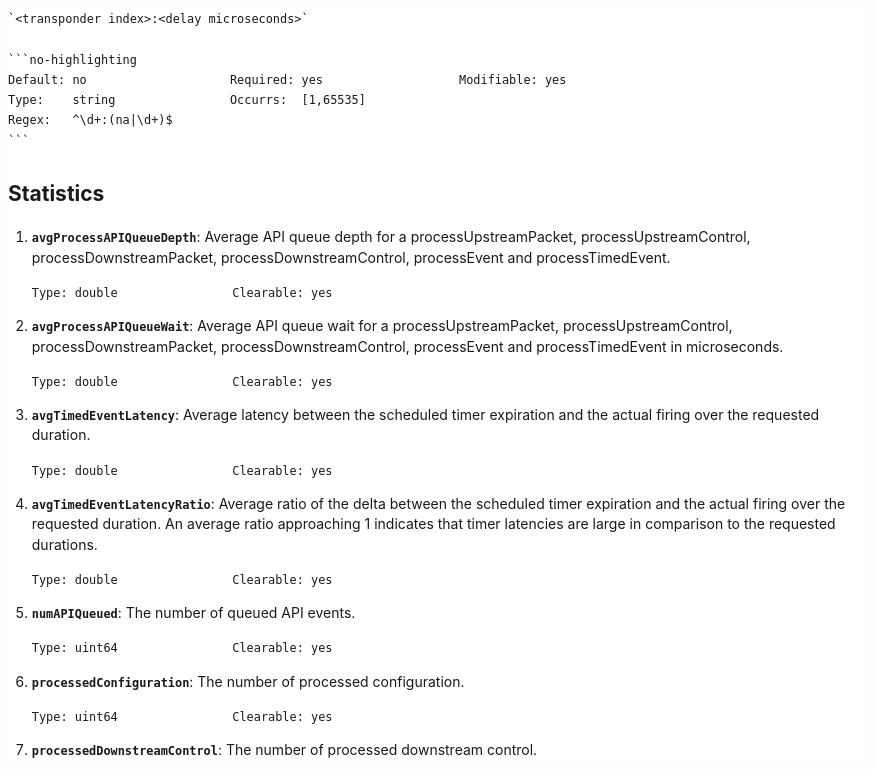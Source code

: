     `<transponder index>:<delay microseconds>`
    
    ```no-highlighting
    Default: no                    Required: yes                   Modifiable: yes                 
    Type:    string                Occurrs:  [1,65535]           
    Regex:   ^\d+:(na|\d+)$
    ```



## Statistics
1. **`avgProcessAPIQueueDepth`**: Average API queue depth for a
   processUpstreamPacket, processUpstreamControl,
   processDownstreamPacket, processDownstreamControl, processEvent and
   processTimedEvent.
   
   ```no-highlighting
   Type: double                Clearable: yes                 
   ```

2. **`avgProcessAPIQueueWait`**: Average API queue wait for a
   processUpstreamPacket, processUpstreamControl,
   processDownstreamPacket, processDownstreamControl, processEvent and
   processTimedEvent in microseconds.
   
   ```no-highlighting
   Type: double                Clearable: yes                 
   ```

3. **`avgTimedEventLatency`**: Average latency between the scheduled
   timer expiration and the actual firing over the requested duration.
   
   ```no-highlighting
   Type: double                Clearable: yes                 
   ```

4. **`avgTimedEventLatencyRatio`**: Average ratio of the delta between
   the scheduled timer expiration and the actual firing over the
   requested duration. An average ratio approaching 1 indicates that
   timer latencies are large in comparison to the requested durations.
   
   ```no-highlighting
   Type: double                Clearable: yes                 
   ```

5. **`numAPIQueued`**: The number of queued API events.
   
   ```no-highlighting
   Type: uint64                Clearable: yes                 
   ```

6. **`processedConfiguration`**: The number of processed
   configuration.
   
   ```no-highlighting
   Type: uint64                Clearable: yes                 
   ```

7. **`processedDownstreamControl`**: The number of processed
   downstream control.
   